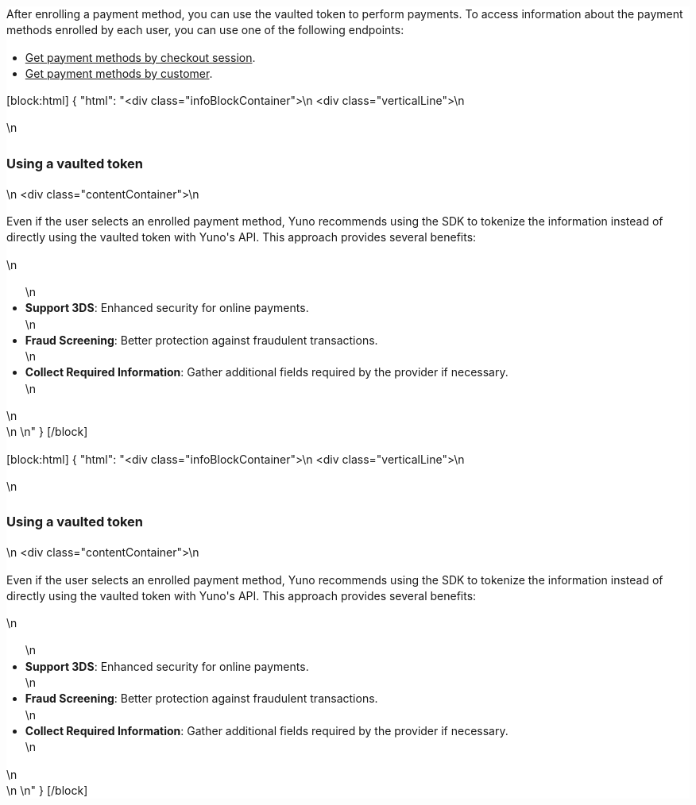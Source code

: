 
After enrolling a payment method, you can use the vaulted token to perform payments. To access information about the payment methods enrolled by each user, you can use one of the following endpoints:

- [Get payment methods by checkout session](ref:retrieve-payment-methods-for-checkout).
- [Get payment methods by customer](ref:retrieve-enrolled-payment-methods-api).

[block:html]
{
  "html": "<div class=\"infoBlockContainer\">\n  <div class=\"verticalLine\"></div>\n  <div>\n    <h3>Using a vaulted token</h3>\n    <div class=\"contentContainer\">\n      <p>Even if the user selects an enrolled payment method, Yuno recommends using the SDK to tokenize the information instead of directly using the vaulted token with Yuno's API. This approach provides several benefits:</p>\n      <ul>\n        <li><b>Support 3DS</b>: Enhanced security for online payments.</li>\n        <li><b>Fraud Screening</b>: Better protection against fraudulent transactions.</li>\n        <li><b>Collect Required Information</b>: Gather additional fields required by the provider if necessary.</li>\n      </ul>\n    </div>\n  </div>\n</div>"
}
[/block]


[block:html]
{
  "html": "<div class=\"infoBlockContainer\">\n  <div class=\"verticalLine\"></div>\n  <div>\n    <h3>Using a vaulted token</h3>\n    <div class=\"contentContainer\">\n      <p>Even if the user selects an enrolled payment method, Yuno recommends using the SDK to tokenize the information instead of directly using the vaulted token with Yuno's API. This approach provides several benefits:</p>\n      <ul>\n        <li><b>Support 3DS</b>: Enhanced security for online payments.</li>\n        <li><b>Fraud Screening</b>: Better protection against fraudulent transactions.</li>\n        <li><b>Collect Required Information</b>: Gather additional fields required by the provider if necessary.</li>\n      </ul>\n    </div>\n  </div>\n</div>"
}
[/block]